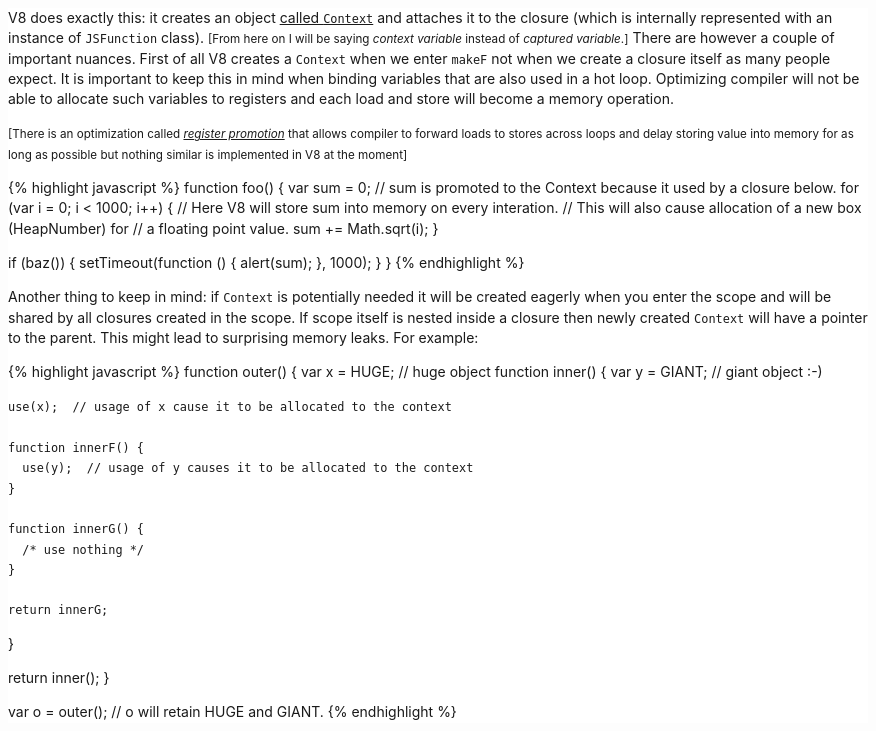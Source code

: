 V8 does exactly this: it creates an object [called `Context`](http://code.google.com/p/v8/source/browse/trunk/src/contexts.h?r=12566#167) and attaches it to the closure (which is internally represented with an instance of `JSFunction` class).
<small>\[From here on I will be saying *context variable* instead of *captured variable*.\]</small> There are however a couple of important nuances. First of all V8 creates a `Context` when we enter `makeF` not when we create a closure itself as many people expect. It is important to keep this in mind when binding variables that are also used in a hot loop. Optimizing compiler will not be able to allocate such variables to registers and each load and store will become a memory operation.

<p><small>[There is an optimization called <a href="http://reference.kfupm.edu.sa/content/r/e/register_promotion_in_c_programs__251236.pdf"><em>register promotion</em></a> that allows compiler to forward loads to stores across loops and delay storing value into memory for as long as possible but nothing similar is implemented in V8 at the moment]</small></p>

{% highlight javascript %}
function foo() {
  var sum = 0;  // sum is promoted to the Context because it used by a closure below.
  for (var i = 0; i < 1000; i++) {
    // Here V8 will store sum into memory on every interation.
    // This will also cause allocation of a new box (HeapNumber) for
    // a floating point value.
    sum += Math.sqrt(i);
  }

  if (baz()) {
    setTimeout(function () { alert(sum); }, 1000);
  }
}
{% endhighlight %}

Another thing to keep in mind: if `Context` is potentially needed it will be created eagerly when you enter the scope and will be shared by all closures created in the scope. If scope itself is nested inside a closure then newly created `Context` will have a pointer to the parent. This might lead to surprising memory leaks. For example:

{% highlight javascript %}
function outer() {
  var x = HUGE;  // huge object
  function inner() {
    var y = GIANT;  // giant object :-)

    use(x);  // usage of x cause it to be allocated to the context

    function innerF() {
      use(y);  // usage of y causes it to be allocated to the context
    }

    function innerG() {
      /* use nothing */
    }

    return innerG;
  }

  return inner();
}

var o = outer();  // o will retain HUGE and GIANT.
{% endhighlight %}
